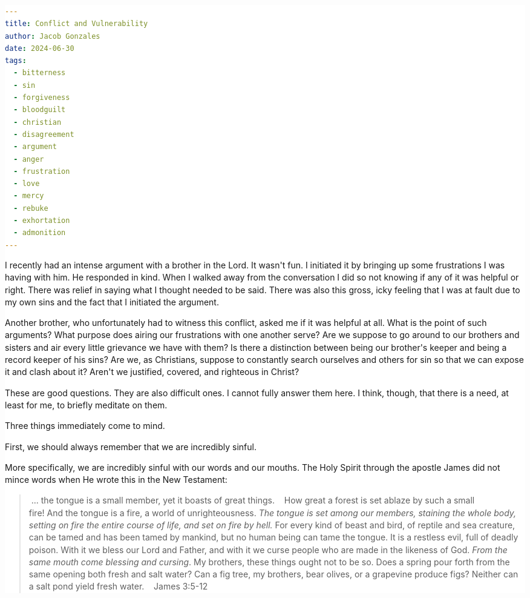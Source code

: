 ```yaml
---
title: Conflict and Vulnerability
author: Jacob Gonzales
date: 2024-06-30
tags:
  - bitterness
  - sin
  - forgiveness
  - bloodguilt
  - christian
  - disagreement
  - argument
  - anger
  - frustration
  - love
  - mercy
  - rebuke
  - exhortation
  - admonition
---
```

I recently had an intense argument with a brother in the Lord. It wasn't fun. I initiated it by bringing up some frustrations I was having with him. He responded in kind. When I walked away from the conversation I did so not knowing if any of it was helpful or right. There was relief in saying what I thought needed to be said. There was also this gross, icky feeling that I was at fault due to my own sins and the fact that I initiated the argument. 

Another brother, who unfortunately had to witness this conflict, asked me if it was helpful at all. What is the point of such arguments? What purpose does airing our frustrations with one another serve? Are we suppose to go around to our brothers and sisters and air every little grievance we have with them? Is there a distinction between being our brother's keeper and being a record keeper of his sins? Are we, as Christians, suppose to constantly search ourselves and others for sin so that we can expose it and clash about it? Aren't we justified, covered, and righteous in Christ?

These are good questions. They are also difficult ones. I cannot fully answer them here. I think, though, that there is a need, at least for me, to briefly meditate on them. 

Three things immediately come to mind.

First, we should always remember that we are incredibly sinful. 

More specifically, we are incredibly sinful with our words and our mouths. The Holy Spirit through the apostle James did not mince words when He wrote this in the New Testament: 

> ... the tongue is a small member, yet it boasts of great things. 
> 
> How great a forest is set ablaze by such a small fire! And the tongue is a fire, a world of unrighteousness. *The tongue is set among our members, staining the whole body, setting on fire the entire course of life, and set on fire by hell.* For every kind of beast and bird, of reptile and sea creature, can be tamed and has been tamed by mankind, but no human being can tame the tongue. It is a restless evil, full of deadly poison. With it we bless our Lord and Father, and with it we curse people who are made in the likeness of God. *From the same mouth come blessing and cursing*. My brothers, these things ought not to be so. Does a spring pour forth from the same opening both fresh and salt water? Can a fig tree, my brothers, bear olives, or a grapevine produce figs? Neither can a salt pond yield fresh water.
> 
> James 3:5-12
